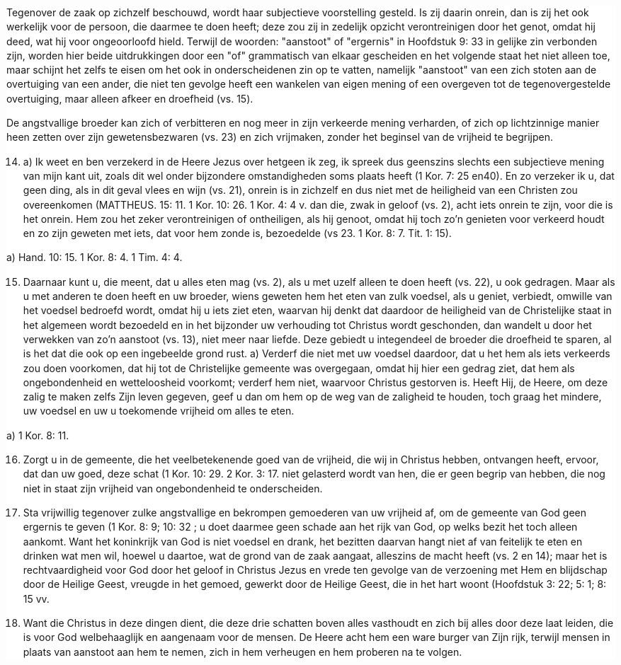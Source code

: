 Tegenover de zaak op zichzelf beschouwd, wordt haar subjectieve voorstelling gesteld. Is zij daarin onrein, dan is zij het ook werkelijk voor de persoon, die daarmee te doen heeft; deze zou zij in zedelijk opzicht verontreinigen door het genot, omdat hij deed, wat hij voor ongeoorloofd hield. Terwijl de woorden: "aanstoot" of "ergernis" in Hoofdstuk 9: 33 in gelijke zin verbonden zijn, worden hier beide uitdrukkingen door een "of" grammatisch van elkaar gescheiden en het volgende staat het niet alleen toe, maar schijnt het zelfs te eisen om het ook in onderscheidenen zin op te vatten, namelijk "aanstoot" van een zich stoten aan de overtuiging van een ander, die niet ten gevolge heeft een wankelen van eigen mening of een overgeven tot de tegenovergestelde overtuiging, maar alleen afkeer en droefheid (vs. 15).

De angstvallige broeder kan zich of verbitteren en nog meer in zijn verkeerde mening verharden, of zich op lichtzinnige manier heen zetten over zijn gewetensbezwaren (vs. 23) en zich vrijmaken, zonder het beginsel van de vrijheid te begrijpen.

14. a) Ik weet en ben verzekerd in de Heere Jezus over hetgeen ik zeg, ik spreek dus geenszins slechts een subjectieve mening van mijn kant uit, zoals dit wel onder bijzondere omstandigheden soms plaats heeft (1 Kor. 7: 25 en40). En zo verzeker ik u, dat geen ding, als in dit geval vlees en wijn (vs. 21), onrein is in zichzelf en dus niet met de heiligheid van een Christen zou overeenkomen (MATTHEUS. 15: 11. 1 Kor. 10: 26. 1 Kor. 4: 4 v. dan die, zwak in geloof (vs. 2), acht iets onrein te zijn, voor die is het onrein. Hem zou het zeker verontreinigen of ontheiligen, als hij genoot, omdat hij toch zo’n genieten voor verkeerd houdt en zo zijn geweten met iets, dat voor hem zonde is, bezoedelde (vs 23. 1 Kor. 8: 7. Tit. 1: 15).

a) Hand. 10: 15. 1 Kor. 8: 4. 1 Tim. 4: 4.

15. Daarnaar kunt u, die meent, dat u alles eten mag (vs. 2), als u met uzelf alleen te doen heeft (vs. 22), u ook gedragen. Maar als u met anderen te doen heeft en uw broeder, wiens geweten hem het eten van zulk voedsel, als u geniet, verbiedt, omwille van het voedsel bedroefd wordt, omdat hij u iets ziet eten, waarvan hij denkt dat daardoor de heiligheid van de Christelijke staat in het algemeen wordt bezoedeld en in het bijzonder uw verhouding tot Christus wordt geschonden, dan wandelt u door het verwekken van zo’n aanstoot (vs. 13), niet meer naar liefde. Deze gebiedt u integendeel de broeder die droefheid te sparen, al is het dat die ook op een ingebeelde grond rust. a) Verderf die niet met uw voedsel daardoor, dat u het hem als iets verkeerds zou doen voorkomen, dat hij tot de Christelijke gemeente was overgegaan, omdat hij hier een gedrag ziet, dat hem als ongebondenheid en wetteloosheid voorkomt; verderf hem niet, waarvoor Christus gestorven is. Heeft Hij, de Heere, om deze zalig te maken zelfs Zijn leven gegeven, geef u dan om hem op de weg van de zaligheid te houden, toch graag het mindere, uw voedsel en uw u toekomende vrijheid om alles te eten.

a) 1 Kor. 8: 11.

16. Zorgt u in de gemeente, die het veelbetekenende goed van de vrijheid, die wij in Christus hebben, ontvangen heeft, ervoor, dat dan uw goed, deze schat (1 Kor. 10: 29. 2 Kor. 3: 17. niet gelasterd wordt van hen, die er geen begrip van hebben, die nog niet in staat zijn vrijheid van ongebondenheid te onderscheiden.

17. Sta vrijwillig tegenover zulke angstvallige en bekrompen gemoederen van uw vrijheid af, om de gemeente van God geen ergernis te geven (1 Kor. 8: 9; 10: 32 ; u doet daarmee geen schade aan het rijk van God, op welks bezit het toch alleen aankomt. Want het koninkrijk van God is niet voedsel en drank, het bezitten daarvan hangt niet af van feitelijk te eten en drinken wat men wil, hoewel u daartoe, wat de grond van de zaak aangaat, alleszins de macht heeft (vs. 2 en 14); maar het is rechtvaardigheid voor God door het geloof in Christus Jezus en vrede ten gevolge van de verzoening met Hem en blijdschap door de Heilige Geest, vreugde in het gemoed, gewerkt door de Heilige Geest, die in het hart woont (Hoofdstuk 3: 22; 5: 1; 8: 15 vv.

18. Want die Christus in deze dingen dient, die deze drie schatten boven alles vasthoudt en zich bij alles door deze laat leiden, die is voor God welbehaaglijk en aangenaam voor de mensen. De Heere acht hem een ware burger van Zijn rijk, terwijl mensen in plaats van aanstoot aan hem te nemen, zich in hem verheugen en hem proberen na te volgen.
